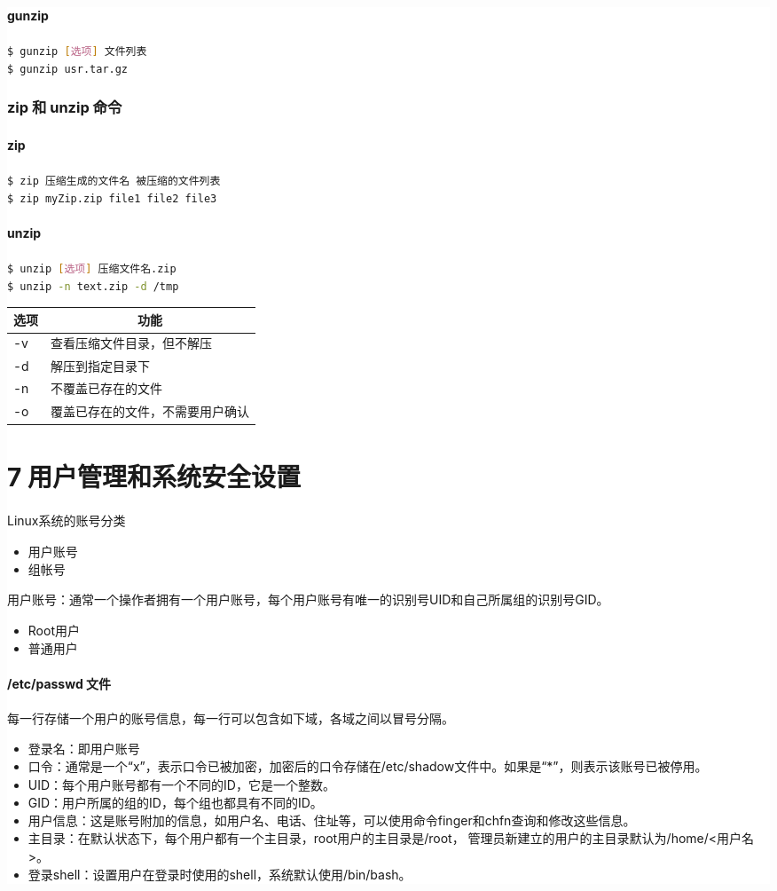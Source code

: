 #### gunzip

```bash
$ gunzip [选项] 文件列表
$ gunzip usr.tar.gz
```

### zip 和 unzip 命令

#### zip

```bash
$ zip 压缩生成的文件名 被压缩的文件列表
$ zip myZip.zip file1 file2 file3
```

#### unzip

```bash
$ unzip [选项] 压缩文件名.zip
$ unzip -n text.zip -d /tmp
```

| 选项 | 功能                             |
| ---- | -------------------------------- |
| -v   | 查看压缩文件目录，但不解压       |
| -d   | 解压到指定目录下                 |
| -n   | 不覆盖已存在的文件               |
| -o   | 覆盖已存在的文件，不需要用户确认 |


# 7 用户管理和系统安全设置

Linux系统的账号分类

- 用户账号
- 组帐号

用户账号：通常一个操作者拥有一个用户账号，每个用户账号有唯一的识别号UID和自己所属组的识别号GID。

- Root用户
- 普通用户

#### /etc/passwd 文件

每一行存储一个用户的账号信息，每一行可以包含如下域，各域之间以冒号分隔。

- 登录名：即用户账号
- 口令：通常是一个“x”，表示口令已被加密，加密后的口令存储在/etc/shadow文件中。如果是“\*”，则表示该账号已被停用。
- UID：每个用户账号都有一个不同的ID，它是一个整数。
- GID：用户所属的组的ID，每个组也都具有不同的ID。
- 用户信息：这是账号附加的信息，如用户名、电话、住址等，可以使用命令finger和chfn查询和修改这些信息。
- 主目录：在默认状态下，每个用户都有一个主目录，root用户的主目录是/root， 管理员新建立的用户的主目录默认为/home/<用户名>。
- 登录shell：设置用户在登录时使用的shell，系统默认使用/bin/bash。
